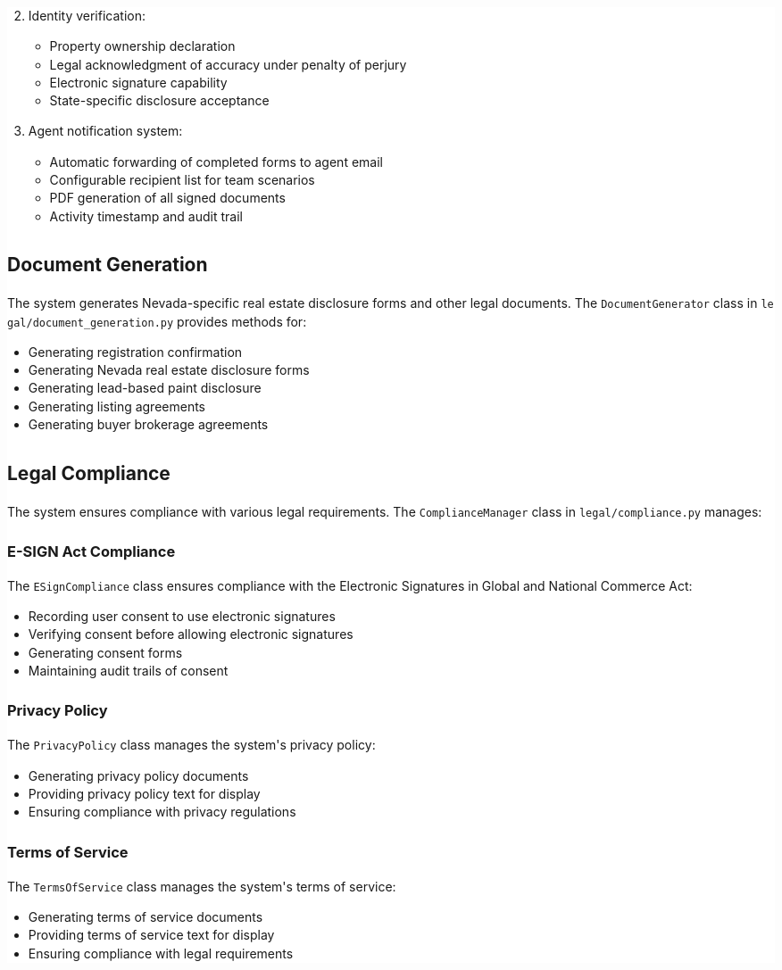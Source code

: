 2. Identity verification:
   - Property ownership declaration
   - Legal acknowledgment of accuracy under penalty of perjury
   - Electronic signature capability
   - State-specific disclosure acceptance

3. Agent notification system:
   - Automatic forwarding of completed forms to agent email
   - Configurable recipient list for team scenarios
   - PDF generation of all signed documents
   - Activity timestamp and audit trail

## Document Generation

The system generates Nevada-specific real estate disclosure forms and other legal documents. The `DocumentGenerator` class in `legal/document_generation.py` provides methods for:

- Generating registration confirmation
- Generating Nevada real estate disclosure forms
- Generating lead-based paint disclosure
- Generating listing agreements
- Generating buyer brokerage agreements

## Legal Compliance

The system ensures compliance with various legal requirements. The `ComplianceManager` class in `legal/compliance.py` manages:

### E-SIGN Act Compliance

The `ESignCompliance` class ensures compliance with the Electronic Signatures in Global and National Commerce Act:

- Recording user consent to use electronic signatures
- Verifying consent before allowing electronic signatures
- Generating consent forms
- Maintaining audit trails of consent

### Privacy Policy

The `PrivacyPolicy` class manages the system's privacy policy:

- Generating privacy policy documents
- Providing privacy policy text for display
- Ensuring compliance with privacy regulations

### Terms of Service

The `TermsOfService` class manages the system's terms of service:

- Generating terms of service documents
- Providing terms of service text for display
- Ensuring compliance with legal requirements
